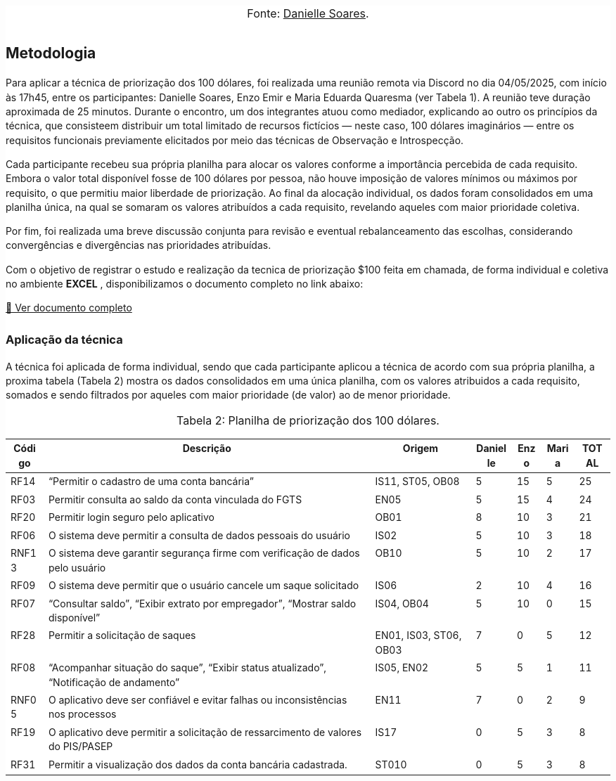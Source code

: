 </div>


<font size="3"><p style="text-align: center">Fonte: [Danielle Soares](https://github.com/danielle-soaress).</p></font>

## Metodologia

Para aplicar a técnica de priorização dos 100 dólares, foi realizada uma reunião remota via Discord no dia 04/05/2025, com início às 17h45, entre os participantes: Danielle Soares, Enzo Emir e Maria Eduarda Quaresma (ver Tabela 1). A reunião teve duração aproximada de 25 minutos. Durante o encontro, um dos integrantes atuou como mediador, explicando ao outro os princípios da técnica, que consisteem distribuir um total limitado de recursos fictícios — neste caso, 100 dólares imaginários — entre os requisitos funcionais previamente elicitados por meio das técnicas de Observação e Introspecção.

Cada participante recebeu sua própria planilha para alocar os valores conforme a importância percebida de cada requisito. Embora o valor total disponível fosse de 100 dólares por pessoa, não houve imposição de valores mínimos ou máximos por requisito, o que permitiu maior liberdade de priorização. Ao final da alocação individual, os dados foram consolidados em uma planilha única, na qual se somaram os valores atribuídos a cada requisito, revelando aqueles com maior prioridade coletiva.

Por fim, foi realizada uma breve discussão conjunta para revisão e eventual rebalanceamento das escolhas, considerando convergências e divergências nas prioridades atribuídas.

Com o objetivo de registrar o estudo e realização da tecnica de priorização $100 feita em chamada, de forma individual e coletiva no ambiente **EXCEL** , disponibilizamos o documento completo no link abaixo:

<a href="../../../assets/priocem.pdf" target="_blank">📄 Ver documento completo</a>

<iframe src="../../../assets/priocem.pdf" width="100%" height="450px">
    Este navegador não suporta PDFs. Faça o download <a href="../../../assets/priocem.pdf">aqui</a>.
</iframe>

### Aplicação da técnica

A técnica foi aplicada de forma individual, sendo que cada participante aplicou a técnica de acordo com sua própria planilha, a proxima tabela (Tabela 2) mostra os dados consolidados em uma única planilha, com os valores atribuidos a cada requisito, somados e sendo filtrados por aqueles com maior prioridade (de valor) ao de menor prioridade.

<font size="3"><p style="text-align: center">Tabela 2: Planilha de priorização dos 100 dólares.</p></font>

<a name="Req"></a>

| Código  | Descrição                                                                                                                                     | Origem                           | Danielle | Enzo | Maria | TOTAL |
|---------|-----------------------------------------------------------------------------------------------------------------------------------------------|----------------------------------|----------|------|-------|-------|
| RF14    | “Permitir o cadastro de uma conta bancária”                                                                                                   | IS11, ST05, OB08                 | 5        | 15   | 5     | 25    |
| RF03    | Permitir consulta ao saldo da conta vinculada do FGTS                                                                                         | EN05                             | 5        | 15   | 4     | 24    |
| RF20    | Permitir login seguro pelo aplicativo                                                                                                         | OB01                             | 8        | 10   | 3     | 21    |
| RF06    | O sistema deve permitir a consulta de dados pessoais do usuário                                                                               | IS02                             | 5        | 10   | 3     | 18    |
| RNF13   | O sistema deve garantir segurança firme com verificação de dados pelo usuário                                                                 | OB10                             | 5        | 10   | 2     | 17    |
| RF09    | O sistema deve permitir que o usuário cancele um saque solicitado                                                                             | IS06                             | 2        | 10   | 4     | 16    |
| RF07    | “Consultar saldo”, “Exibir extrato por empregador”, “Mostrar saldo disponível”                                                                | IS04, OB04                       | 5        | 10   | 0     | 15    |
| RF28    | Permitir a solicitação de saques                                                                                                              | EN01, IS03, ST06, OB03           | 7        | 0    | 5     | 12    |
| RF08    | “Acompanhar situação do saque”, “Exibir status atualizado”, “Notificação de andamento”                                                        | IS05, EN02                       | 5        | 5    | 1     | 11    |
| RNF05   | O aplicativo deve ser confiável e evitar falhas ou inconsistências nos processos                                                              | EN11                             | 7        | 0    | 2     | 9     |
| RF19    | O aplicativo deve permitir a solicitação de ressarcimento de valores do PIS/PASEP                                                             | IS17                             | 0        | 5    | 3     | 8     |
| RF31    | Permitir a visualização dos dados da conta bancária cadastrada.                                                                               | ST010                            | 0        | 5    | 3     | 8     |